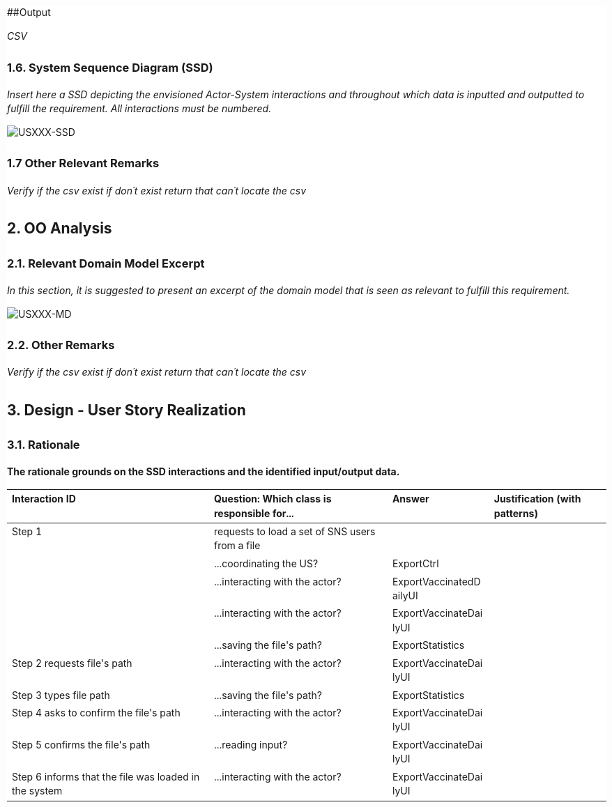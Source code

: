 ##Output

*CSV*

### 1.6. System Sequence Diagram (SSD)

*Insert here a SSD depicting the envisioned Actor-System interactions and throughout which data is inputted and outputted to fulfill the requirement. All interactions must be numbered.*

![USXXX-SSD](USXXX-SSD.svg)


### 1.7 Other Relevant Remarks

*Verify if the csv exist if don´t exist return that can´t locate the csv*


## 2. OO Analysis

### 2.1. Relevant Domain Model Excerpt 
*In this section, it is suggested to present an excerpt of the domain model that is seen as relevant to fulfill this requirement.* 

![USXXX-MD](USXXX-MD.svg)

### 2.2. Other Remarks

*Verify if the csv exist if don´t exist return that can´t locate the csv* 



## 3. Design - User Story Realization 

### 3.1. Rationale

**The rationale grounds on the SSD interactions and the identified input/output data.**

| Interaction ID | Question: Which class is responsible for...            | Answer                  | Justification (with patterns) |
|:---------------|:-------------------------------------------------------|:------------------------|:------------------------------|
| Step 1  		     | 	requests to load a set of SNS users from a file						 |                         |                               |
| 		             | 						                              ...coordinating the US?                   | ExportCtrl              |                     |
| 		             | 							                         ...interacting with the actor?                       | ExportVaccinatedDailyUI |        |
| 		             | 							                          ...interacting with the actor?                       | ExportVaccinateDailyUI  |        |
| 		             | 							                          ...saving the file's path?                      | ExportStatistics        |               |
| Step 2  requests file's path	     | ...interacting with the actor?							                                                | ExportVaccinateDailyUI  |                               |              
| Step 3  	types file path	     | 	...saving the file's path?						                                                | ExportStatistics        |                               |
| Step 4  asks to confirm the file's path		     | ...interacting with the actor?							                                                | ExportVaccinateDailyUI  |                               |
| Step 5  confirms the file's path		     | 	...reading input?						                                                | ExportVaccinateDailyUI  |                               |
| Step 6  informs that the file was loaded in the system		     | ...interacting with the actor?							                                                | ExportVaccinateDailyUI  |                               |  
